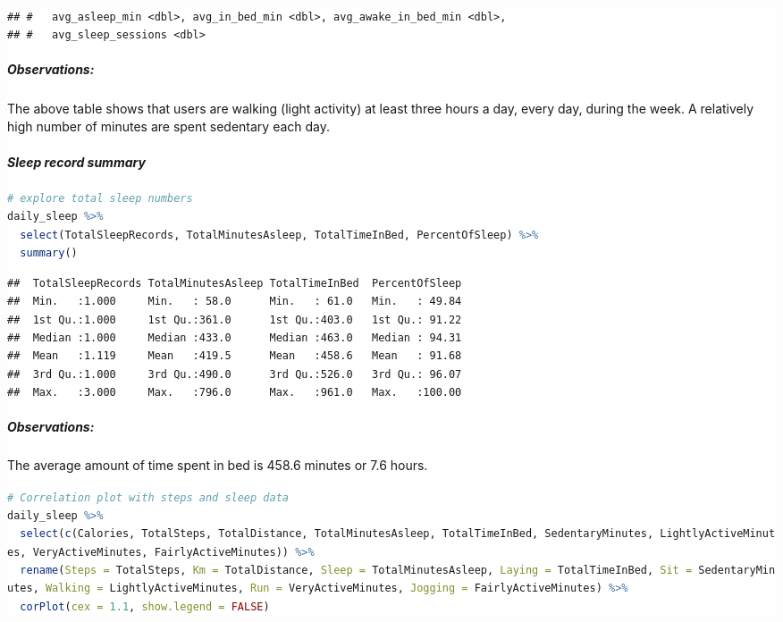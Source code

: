     ## #   avg_asleep_min <dbl>, avg_in_bed_min <dbl>, avg_awake_in_bed_min <dbl>,
    ## #   avg_sleep_sessions <dbl>

##### Observations:

The above table shows that users are walking (light activity) at least
three hours a day, every day, during the week. A relatively high number
of minutes are spent sedentary each day.

#### *Sleep record summary*

``` r
# explore total sleep numbers
daily_sleep %>%
  select(TotalSleepRecords, TotalMinutesAsleep, TotalTimeInBed, PercentOfSleep) %>%
  summary()
```

    ##  TotalSleepRecords TotalMinutesAsleep TotalTimeInBed  PercentOfSleep  
    ##  Min.   :1.000     Min.   : 58.0      Min.   : 61.0   Min.   : 49.84  
    ##  1st Qu.:1.000     1st Qu.:361.0      1st Qu.:403.0   1st Qu.: 91.22  
    ##  Median :1.000     Median :433.0      Median :463.0   Median : 94.31  
    ##  Mean   :1.119     Mean   :419.5      Mean   :458.6   Mean   : 91.68  
    ##  3rd Qu.:1.000     3rd Qu.:490.0      3rd Qu.:526.0   3rd Qu.: 96.07  
    ##  Max.   :3.000     Max.   :796.0      Max.   :961.0   Max.   :100.00

##### Observations:

The average amount of time spent in bed is 458.6 minutes or 7.6 hours.

``` r
# Correlation plot with steps and sleep data
daily_sleep %>% 
  select(c(Calories, TotalSteps, TotalDistance, TotalMinutesAsleep, TotalTimeInBed, SedentaryMinutes, LightlyActiveMinutes, VeryActiveMinutes, FairlyActiveMinutes)) %>% 
  rename(Steps = TotalSteps, Km = TotalDistance, Sleep = TotalMinutesAsleep, Laying = TotalTimeInBed, Sit = SedentaryMinutes, Walking = LightlyActiveMinutes, Run = VeryActiveMinutes, Jogging = FairlyActiveMinutes) %>% 
  corPlot(cex = 1.1, show.legend = FALSE)
```
